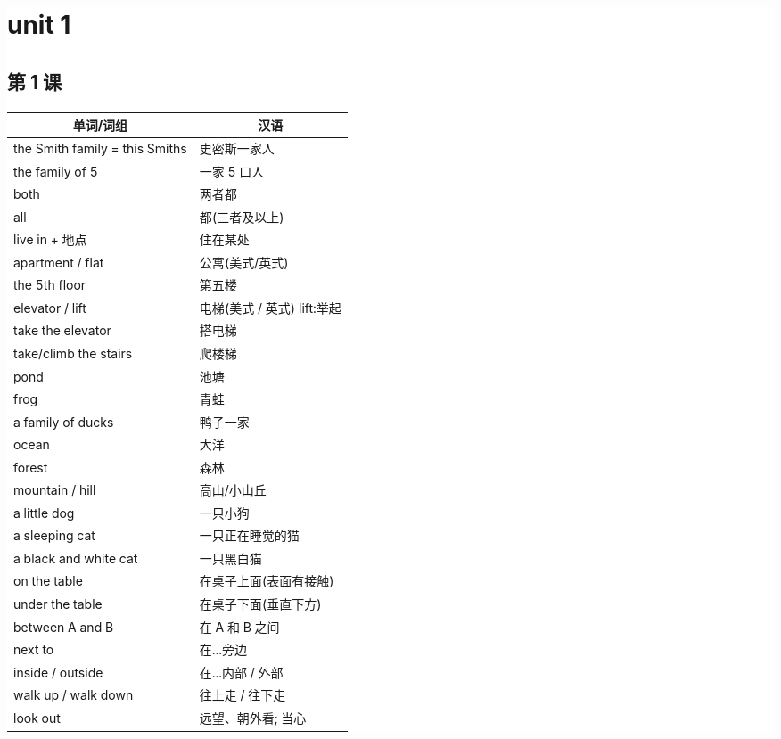 # unit 1

## 第 1 课

| 单词/词组                      | 汉语                        |
| ------------------------------ | --------------------------- |
| the Smith family = this Smiths | 史密斯一家人                |
| the family of 5                | 一家 5 口人                 |
| both                           | 两者都                      |
| all                            | 都(三者及以上)              |
| live in + 地点                 | 住在某处                    |
| apartment / flat               | 公寓(美式/英式)             |
| the 5th floor                  | 第五楼                      |
| elevator / lift                | 电梯(美式 / 英式) lift:举起 |
| take the elevator              | 搭电梯                      |
| take/climb the stairs          | 爬楼梯                      |
| pond                           | 池塘                        |
| frog                           | 青蛙                        |
| a family of ducks              | 鸭子一家                    |
| ocean                          | 大洋                        |
| forest                         | 森林                        |
| mountain / hill                | 高山/小山丘                 |
| a little dog                   | 一只小狗                    |
| a sleeping cat                 | 一只正在睡觉的猫            |
| a black and white cat          | 一只黑白猫                  |
| on the table                   | 在桌子上面(表面有接触)      |
| under the table                | 在桌子下面(垂直下方)        |
| between A and B                | 在 A 和 B 之间              |
| next to                        | 在...旁边                   |
| inside / outside               | 在...内部 / 外部            |
| walk up / walk down            | 往上走 / 往下走             |
| look out                       | 远望、朝外看; 当心          |
